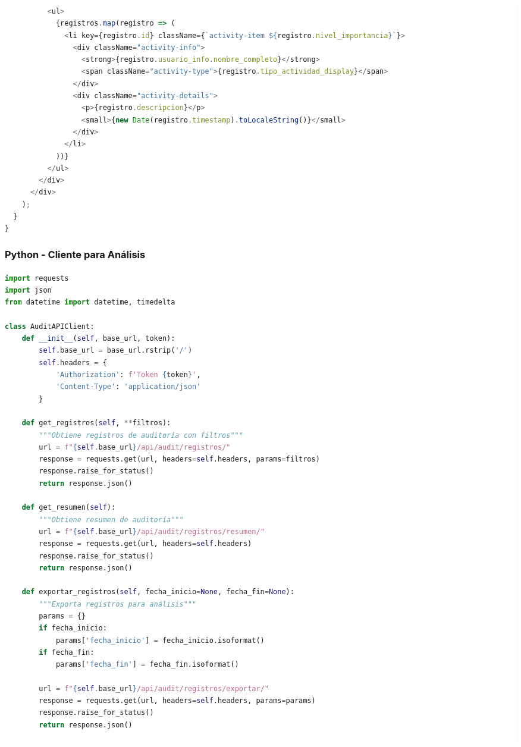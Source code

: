 ```javascript
          <ul>
            {registros.map(registro => (
              <li key={registro.id} className={`activity-item ${registro.nivel_importancia}`}>
                <div className="activity-info">
                  <strong>{registro.usuario_info.nombre_completo}</strong>
                  <span className="activity-type">{registro.tipo_actividad_display}</span>
                </div>
                <div className="activity-details">
                  <p>{registro.descripcion}</p>
                  <small>{new Date(registro.timestamp).toLocaleString()}</small>
                </div>
              </li>
            ))}
          </ul>
        </div>
      </div>
    );
  }
}
```

### **Python - Cliente para Análisis**

```python
import requests
import json
from datetime import datetime, timedelta

class AuditAPIClient:
    def __init__(self, base_url, token):
        self.base_url = base_url.rstrip('/')
        self.headers = {
            'Authorization': f'Token {token}',
            'Content-Type': 'application/json'
        }
    
    def get_registros(self, **filtros):
        """Obtiene registros de auditoría con filtros"""
        url = f"{self.base_url}/api/audit/registros/"
        response = requests.get(url, headers=self.headers, params=filtros)
        response.raise_for_status()
        return response.json()
    
    def get_resumen(self):
        """Obtiene resumen de auditoría"""
        url = f"{self.base_url}/api/audit/registros/resumen/"
        response = requests.get(url, headers=self.headers)
        response.raise_for_status()
        return response.json()
    
    def exportar_registros(self, fecha_inicio=None, fecha_fin=None):
        """Exporta registros para análisis"""
        params = {}
        if fecha_inicio:
            params['fecha_inicio'] = fecha_inicio.isoformat()
        if fecha_fin:
            params['fecha_fin'] = fecha_fin.isoformat()
        
        url = f"{self.base_url}/api/audit/registros/exportar/"
        response = requests.get(url, headers=self.headers, params=params)
        response.raise_for_status()
        return response.json()
    
```